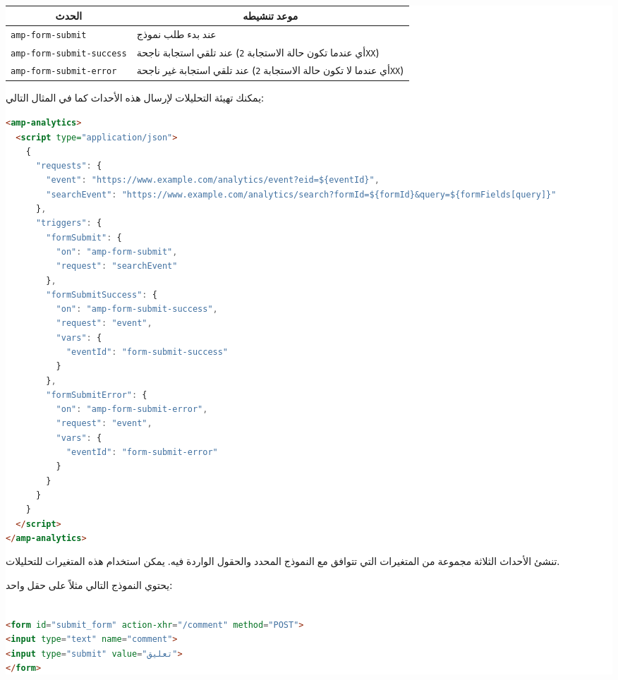 | الحدث                     | موعد تنشيطه                        |
|---------------------------|-----------------------------------|
| `amp-form-submit`         | عند بدء طلب نموذج      |
| `amp-form-submit-success` | عند تلقي استجابة ناجحة (أي عندما تكون حالة الاستجابة `2XX`) |
| `amp-form-submit-error`   | عند تلقي استجابة غير ناجحة (أي عندما لا تكون حالة الاستجابة `2XX`) |

يمكنك تهيئة التحليلات لإرسال هذه الأحداث كما في المثال التالي:

```html
<amp-analytics>
  <script type="application/json">
    {
      "requests": {
        "event": "https://www.example.com/analytics/event?eid=${eventId}",
        "searchEvent": "https://www.example.com/analytics/search?formId=${formId}&query=${formFields[query]}"
      },
      "triggers": {
        "formSubmit": {
          "on": "amp-form-submit",
          "request": "searchEvent"
        },
        "formSubmitSuccess": {
          "on": "amp-form-submit-success",
          "request": "event",
          "vars": {
            "eventId": "form-submit-success"
          }
        },
        "formSubmitError": {
          "on": "amp-form-submit-error",
          "request": "event",
          "vars": {
            "eventId": "form-submit-error"
          }
        }
      }
    }
  </script>
</amp-analytics>
```

تنشئ الأحداث الثلاثة مجموعة من المتغيرات التي تتوافق مع النموذج المحدد والحقول الواردة فيه. يمكن استخدام هذه المتغيرات للتحليلات.

يحتوي النموذج التالي مثلاً على حقل واحد:

```html

<form id="submit_form" action-xhr="/comment" method="POST">
<input type="text" name="comment">
<input type="submit" value="تعليق">
</form>

```
